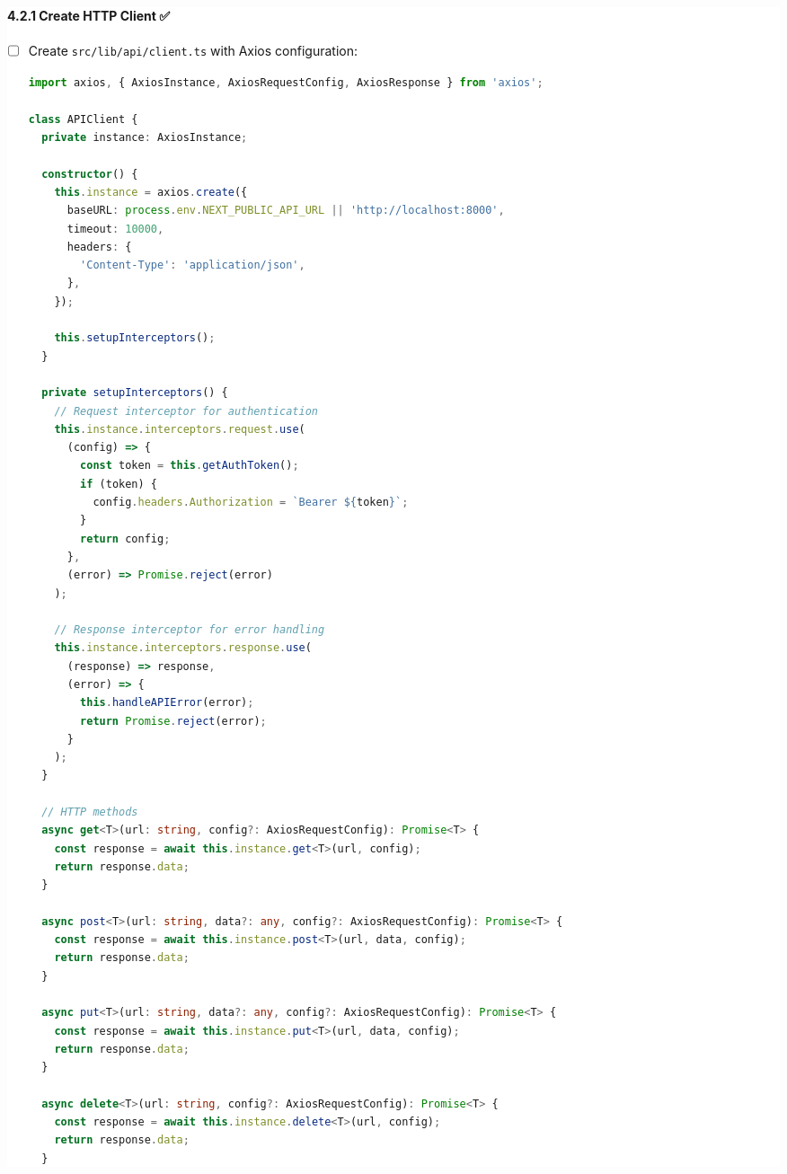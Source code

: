 #### 4.2.1 Create HTTP Client ✅
- [ ] Create `src/lib/api/client.ts` with Axios configuration:
  ```typescript
  import axios, { AxiosInstance, AxiosRequestConfig, AxiosResponse } from 'axios';
  
  class APIClient {
    private instance: AxiosInstance;
    
    constructor() {
      this.instance = axios.create({
        baseURL: process.env.NEXT_PUBLIC_API_URL || 'http://localhost:8000',
        timeout: 10000,
        headers: {
          'Content-Type': 'application/json',
        },
      });
      
      this.setupInterceptors();
    }
    
    private setupInterceptors() {
      // Request interceptor for authentication
      this.instance.interceptors.request.use(
        (config) => {
          const token = this.getAuthToken();
          if (token) {
            config.headers.Authorization = `Bearer ${token}`;
          }
          return config;
        },
        (error) => Promise.reject(error)
      );
      
      // Response interceptor for error handling
      this.instance.interceptors.response.use(
        (response) => response,
        (error) => {
          this.handleAPIError(error);
          return Promise.reject(error);
        }
      );
    }
    
    // HTTP methods
    async get<T>(url: string, config?: AxiosRequestConfig): Promise<T> {
      const response = await this.instance.get<T>(url, config);
      return response.data;
    }
    
    async post<T>(url: string, data?: any, config?: AxiosRequestConfig): Promise<T> {
      const response = await this.instance.post<T>(url, data, config);
      return response.data;
    }
    
    async put<T>(url: string, data?: any, config?: AxiosRequestConfig): Promise<T> {
      const response = await this.instance.put<T>(url, data, config);
      return response.data;
    }
    
    async delete<T>(url: string, config?: AxiosRequestConfig): Promise<T> {
      const response = await this.instance.delete<T>(url, config);
      return response.data;
    }
  ```